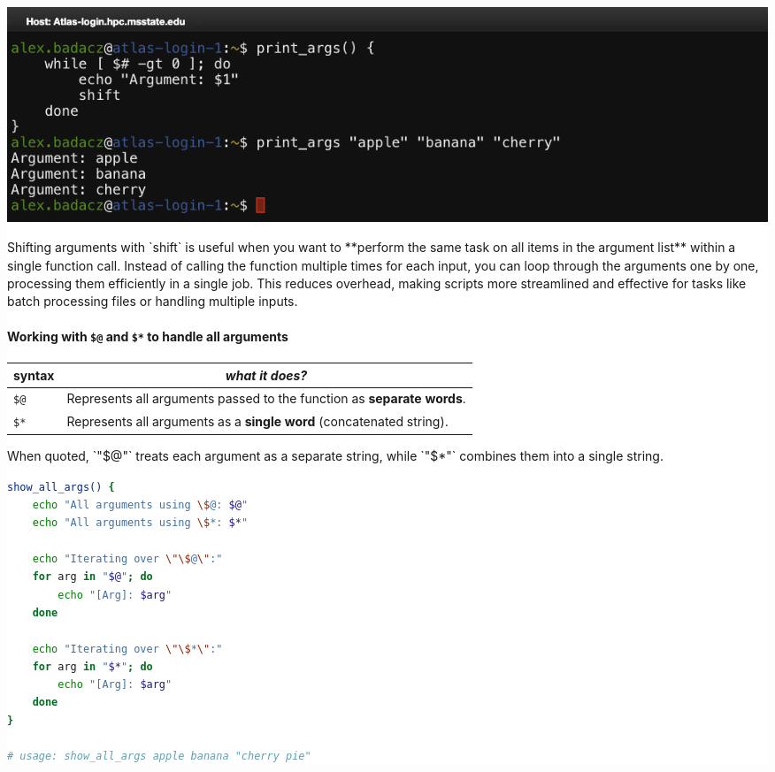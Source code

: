 ![function with shifting arguments](../../assets/img/function_shift_arguments.png)

<div id="note-alerts-1" class="highlighted highlighted--tip ">
<div class="highlighted__body" markdown="1">
Shifting arguments with `shift` is useful when you want to **perform the same task on all items in the argument list** within a single function call. 
Instead of calling the function multiple times for each input, you can loop through the arguments one by one, processing them efficiently in a single job. 
This reduces overhead, making scripts more streamlined and effective for tasks like batch processing files or handling multiple inputs.
</div>
</div>

#### Working with `$@` and `$*` to handle all arguments

| syntax | *what it does?* |
|-- | --|
| `$@` | Represents all arguments passed to the function as **separate words**. | 
| `$*` | Represents all arguments as a **single word** (concatenated string). |

<div id="note-alerts-1" class="highlighted highlighted--highlighted ">
<div class="highlighted__body" markdown="1">
When quoted, `"$@"` treats each argument as a separate string, while `"$*"` combines them into a single string.
</div>
</div>

```bash
show_all_args() {
    echo "All arguments using \$@: $@"
    echo "All arguments using \$*: $*"

    echo "Iterating over \"\$@\":"
    for arg in "$@"; do
        echo "[Arg]: $arg"
    done

    echo "Iterating over \"\$*\":"
    for arg in "$*"; do
        echo "[Arg]: $arg"
    done
}

# usage: show_all_args apple banana "cherry pie"
```